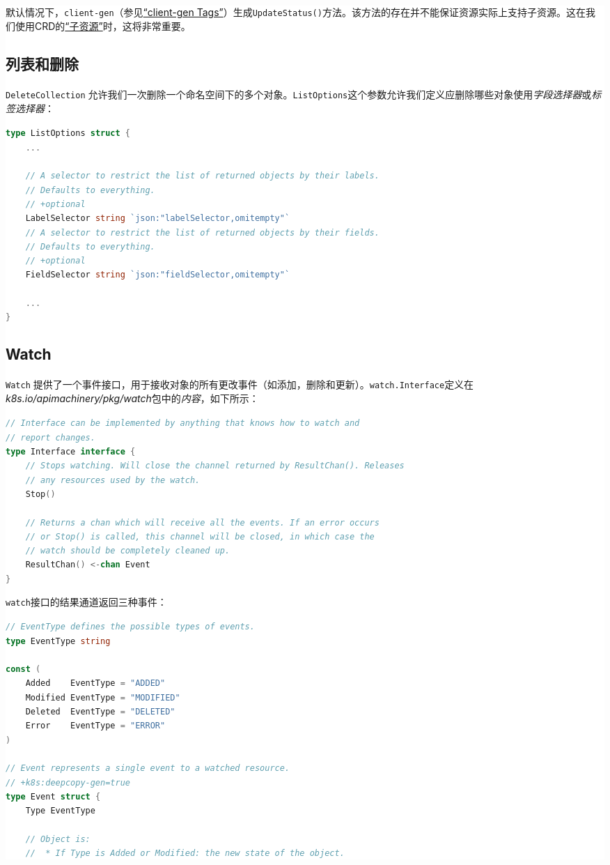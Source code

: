 默认情况下，`client-gen`（参见[“client-gen Tags”](https://learning.oreilly.com/library/view/programming-kubernetes/9781492047094/ch05.html#clientgen-tags)）生成`UpdateStatus()`方法。该方法的存在并不能保证资源实际上支持子资源。这在我们使用CRD的[“子资源”](https://learning.oreilly.com/library/view/programming-kubernetes/9781492047094/ch04.html#crd-subresources)时，这将非常重要。

## 列表和删除

`DeleteCollection` 允许我们一次删除一个命名空间下的多个对象。`ListOptions`这个参数允许我们定义应删除哪些对象使用*字段选择器*或*标签选择器*：

```go
type ListOptions struct {
    ...

    // A selector to restrict the list of returned objects by their labels.
    // Defaults to everything.
    // +optional
    LabelSelector string `json:"labelSelector,omitempty"`
    // A selector to restrict the list of returned objects by their fields.
    // Defaults to everything.
    // +optional
    FieldSelector string `json:"fieldSelector,omitempty"`

    ...
}
```

## Watch

`Watch` 提供了一个事件接口，用于接收对象的所有更改事件（如添加，删除和更新）。`watch.Interface`定义在*k8s.io/apimachinery/pkg/watch*包中的*内容*，如下所示：

```go
// Interface can be implemented by anything that knows how to watch and
// report changes.
type Interface interface {
    // Stops watching. Will close the channel returned by ResultChan(). Releases
    // any resources used by the watch.
    Stop()

    // Returns a chan which will receive all the events. If an error occurs
    // or Stop() is called, this channel will be closed, in which case the
    // watch should be completely cleaned up.
    ResultChan() <-chan Event
}
```

`watch`接口的结果通道返回三种事件：

```go
// EventType defines the possible types of events.
type EventType string

const (
    Added    EventType = "ADDED"
    Modified EventType = "MODIFIED"
    Deleted  EventType = "DELETED"
    Error    EventType = "ERROR"
)

// Event represents a single event to a watched resource.
// +k8s:deepcopy-gen=true
type Event struct {
    Type EventType

    // Object is:
    //  * If Type is Added or Modified: the new state of the object.
```